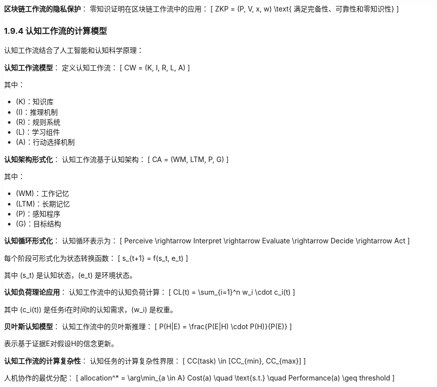 **区块链工作流的隐私保护**：
零知识证明在区块链工作流中的应用：
\[ ZKP = (P, V, x, w) \text{ 满足完备性、可靠性和零知识性} \]

### 1.9.4 认知工作流的计算模型

认知工作流结合了人工智能和认知科学原理：

**认知工作流模型**：
定义认知工作流：
\[ CW = (K, I, R, L, A) \]

其中：

- \(K\)：知识库
- \(I\)：推理机制
- \(R\)：规则系统
- \(L\)：学习组件
- \(A\)：行动选择机制

**认知架构形式化**：
认知工作流基于认知架构：
\[ CA = (WM, LTM, P, G) \]

其中：

- \(WM\)：工作记忆
- \(LTM\)：长期记忆
- \(P\)：感知程序
- \(G\)：目标结构

**认知循环形式化**：
认知循环表示为：
\[ Perceive \rightarrow Interpret \rightarrow Evaluate \rightarrow Decide \rightarrow Act \]

每个阶段可形式化为状态转换函数：
\[ s_{t+1} = f(s_t, e_t) \]

其中 \(s_t\) 是认知状态，\(e_t\) 是环境状态。

**认知负荷理论应用**：
认知工作流中的认知负荷计算：
\[ CL(t) = \sum_{i=1}^n w_i \cdot c_i(t) \]

其中 \(c_i(t)\) 是任务i在时间t的认知需求，\(w_i\) 是权重。

**贝叶斯认知模型**：
认知工作流中的贝叶斯推理：
\[ P(H|E) = \frac{P(E|H) \cdot P(H)}{P(E)} \]

表示基于证据E对假设H的信念更新。

**认知工作流的计算复杂性**：
认知任务的计算复杂性界限：
\[ CC(task) \in [CC_{min}, CC_{max}] \]

人机协作的最优分配：
\[ allocation^* = \arg\min_{a \in A} Cost(a) \quad \text{s.t.} \quad Performance(a) \geq threshold \]
